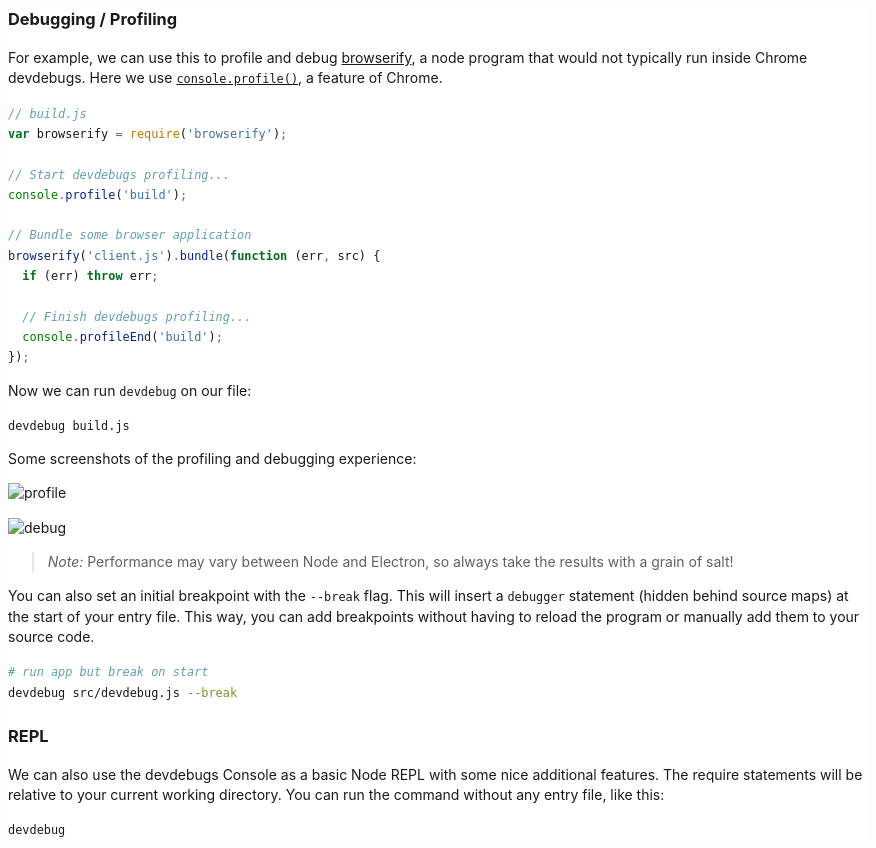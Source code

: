 ### Debugging / Profiling

For example, we can use this to profile and debug [browserify](https://github.com/substack/node-browserify), a node program that would not typically run inside Chrome devdebugs. Here we use [`console.profile()`](https://developer.chrome.com/devdebugs/docs/console-api), a feature of Chrome.

```js
// build.js
var browserify = require('browserify');

// Start devdebugs profiling...
console.profile('build');

// Bundle some browser application
browserify('client.js').bundle(function (err, src) {
  if (err) throw err;
  
  // Finish devdebugs profiling...
  console.profileEnd('build');
});
```

Now we can run `devdebug` on our file:

```sh
devdebug build.js
```

Some screenshots of the profiling and debugging experience:

![profile](http://i.imgur.com/vSu7Lcz.png)

![debug](http://i.imgur.com/O4DZHyv.png)

> *Note:* Performance may vary between Node and Electron, so always take the results with a grain of salt!

You can also set an initial breakpoint with the `--break` flag. This will insert a `debugger` statement (hidden behind source maps) at the start of your entry file. This way, you can add breakpoints without having to reload the program or manually add them to your source code.

```sh
# run app but break on start
devdebug src/devdebug.js --break
```

### REPL

We can also use the devdebugs Console as a basic Node REPL with some nice additional features. The require statements will be relative to your current working directory. You can run the command without any entry file, like this:

```sh
devdebug
```
